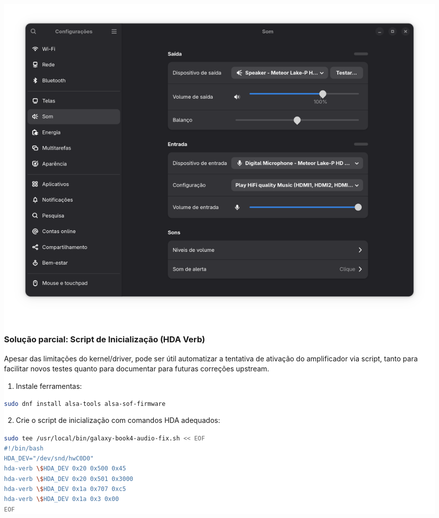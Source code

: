 ![alt text](img/settings-audio.png)

### Solução parcial: Script de Inicialização (HDA Verb)

Apesar das limitações do kernel/driver, pode ser útil automatizar a tentativa de ativação do amplificador via script, tanto para facilitar novos testes quanto para documentar para futuras correções upstream.

1. Instale ferramentas:

```bash
sudo dnf install alsa-tools alsa-sof-firmware
```

2. Crie o script de inicialização com comandos HDA adequados:

```bash
sudo tee /usr/local/bin/galaxy-book4-audio-fix.sh << EOF
#!/bin/bash
HDA_DEV="/dev/snd/hwC0D0"
hda-verb \$HDA_DEV 0x20 0x500 0x45
hda-verb \$HDA_DEV 0x20 0x501 0x3000
hda-verb \$HDA_DEV 0x1a 0x707 0xc5
hda-verb \$HDA_DEV 0x1a 0x3 0x00
EOF
```
